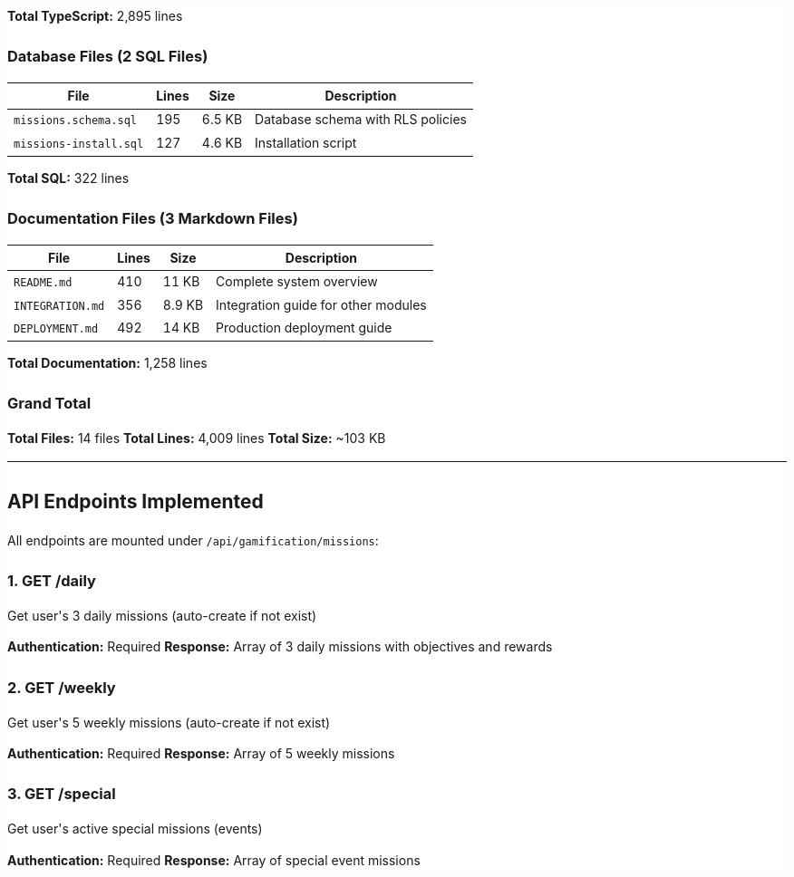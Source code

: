 **Total TypeScript:** 2,895 lines

### Database Files (2 SQL Files)

| File | Lines | Size | Description |
|------|-------|------|-------------|
| `missions.schema.sql` | 195 | 6.5 KB | Database schema with RLS policies |
| `missions-install.sql` | 127 | 4.6 KB | Installation script |

**Total SQL:** 322 lines

### Documentation Files (3 Markdown Files)

| File | Lines | Size | Description |
|------|-------|------|-------------|
| `README.md` | 410 | 11 KB | Complete system overview |
| `INTEGRATION.md` | 356 | 8.9 KB | Integration guide for other modules |
| `DEPLOYMENT.md` | 492 | 14 KB | Production deployment guide |

**Total Documentation:** 1,258 lines

### Grand Total

**Total Files:** 14 files
**Total Lines:** 4,009 lines
**Total Size:** ~103 KB

---

## API Endpoints Implemented

All endpoints are mounted under `/api/gamification/missions`:

### 1. GET /daily
Get user's 3 daily missions (auto-create if not exist)

**Authentication:** Required
**Response:** Array of 3 daily missions with objectives and rewards

### 2. GET /weekly
Get user's 5 weekly missions (auto-create if not exist)

**Authentication:** Required
**Response:** Array of 5 weekly missions

### 3. GET /special
Get user's active special missions (events)

**Authentication:** Required
**Response:** Array of special event missions

